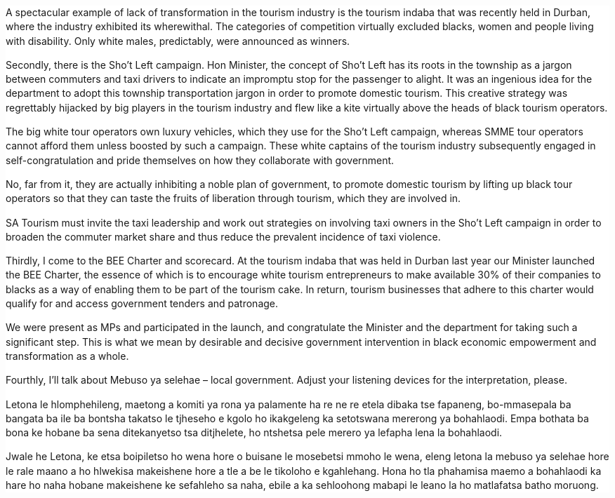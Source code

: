 A spectacular example of lack of transformation in the tourism industry is
the tourism indaba that was recently held in Durban, where the industry
exhibited its wherewithal. The categories of competition virtually excluded
blacks, women and people living with disability. Only white males,
predictably, were announced as winners.

Secondly, there is the Sho’t Left campaign. Hon Minister, the concept of
Sho’t Left has its roots in the township as a jargon between commuters and
taxi drivers to indicate an impromptu stop for the passenger to alight. It
was an ingenious idea for the department to adopt this township
transportation jargon in order to promote domestic tourism. This creative
strategy was regrettably hijacked by big players in the tourism industry
and flew like a kite virtually above the heads of black tourism operators.

The big white tour operators own luxury vehicles, which they use for the
Sho’t Left campaign, whereas SMME tour operators cannot afford them unless
boosted by such a campaign. These white captains of the tourism industry
subsequently engaged in self-congratulation and pride themselves on how
they collaborate with government.

No, far from it, they are actually inhibiting a noble plan of government,
to promote domestic tourism by lifting up black tour operators so that they
can taste the fruits of liberation through tourism, which they are involved
in.

SA Tourism must invite the taxi leadership and work out strategies on
involving taxi owners in the Sho’t Left campaign in order to broaden the
commuter market share and thus reduce the prevalent incidence of taxi
violence.

Thirdly, I come to the BEE Charter and scorecard. At the tourism indaba
that was held in Durban last year our Minister launched the BEE Charter,
the essence of which is to encourage white tourism entrepreneurs to make
available 30% of their companies to blacks as a way of enabling them to be
part of the tourism cake. In return, tourism businesses that adhere to this
charter would qualify for and access government tenders and patronage.

We were present as MPs and participated in the launch, and congratulate the
Minister and the department for taking such a significant step. This is
what we mean by desirable and decisive government intervention in black
economic empowerment and transformation as a whole.

Fourthly, I’ll talk about Mebuso ya selehae – local government. Adjust your
listening devices for the interpretation, please.

Letona le hlomphehileng, maetong a komiti ya rona ya palamente ha re ne re
etela dibaka tse fapaneng, bo-mmasepala ba bangata ba ile ba bontsha
takatso le tjheseho e kgolo ho ikakgeleng ka setotswana mererong ya
bohahlaodi. Empa bothata ba bona ke hobane ba sena ditekanyetso tsa
ditjhelete, ho ntshetsa pele merero ya lefapha lena la bohahlaodi.

Jwale he Letona, ke etsa boipiletso ho wena hore o buisane le mosebetsi
mmoho le wena, eleng letona la mebuso ya selehae hore le rale maano a ho
hlwekisa makeishene hore a tle a be le tikoloho e kgahlehang. Hona ho tla
phahamisa maemo a bohahlaodi ka hare ho naha hobane makeishene ke sefahleho
sa naha, ebile a ka sehloohong mabapi le leano la ho matlafatsa batho
moruong.
